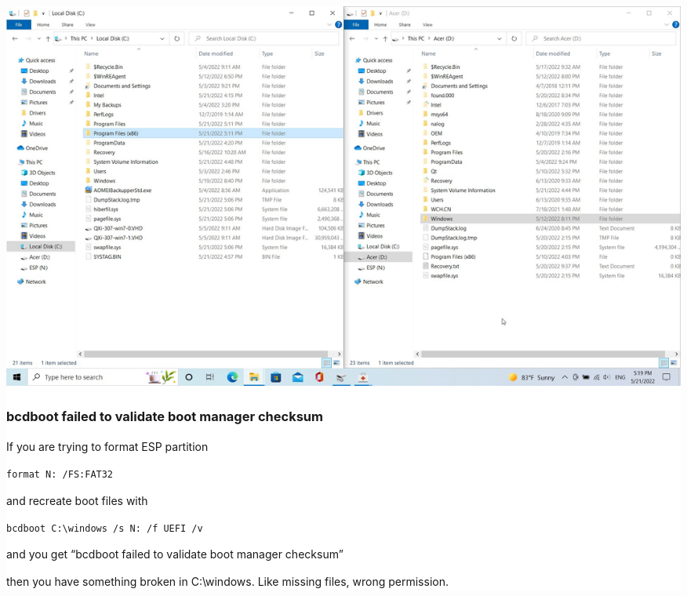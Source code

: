 ![Windows after diagnosing the filesystem removed many files](./windows-clone-missing-folders.jpg "Working windows on the left, broken backup on the right. Program files (x86) is missing")

### bcdboot failed to validate boot manager checksum

If you are trying to format ESP partition 

```
format N: /FS:FAT32
```

and recreate boot files with

```
bcdboot C:\windows /s N: /f UEFI /v
```

and you get “bcdboot failed to validate boot manager checksum”

then you have something broken in C:\windows. Like missing files, wrong permission.

